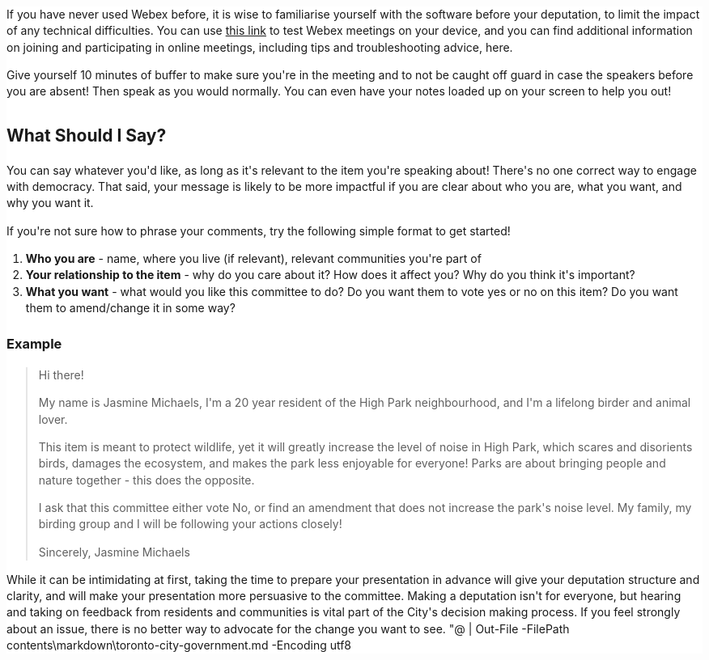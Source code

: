 If you have never used Webex before, it is wise to familiarise yourself with the software before your deputation, to limit the impact of any technical difficulties. You can use [this link](https://www.webex.com/test-meeting.html) to test Webex meetings on your device, and you can find additional information on joining and participating in online meetings, including tips and troubleshooting advice, here.

Give yourself 10 minutes of buffer to make sure you're in the meeting and to not be caught off guard in case the speakers before you are absent! Then speak as you would normally. You can even have your notes loaded up on your screen to help you out!

## What Should I Say?

You can say whatever you'd like, as long as it's relevant to the item you're speaking about! There's no one correct way to engage with democracy. That said, your message is likely to be more impactful if you are clear about who you are, what you want, and why you want it.

If you're not sure how to phrase your comments, try the following simple format to get started!

1. **Who you are** - name, where you live (if relevant), relevant communities you're part of
2. **Your relationship to the item** - why do you care about it? How does it affect you? Why do you think it's important?
3. **What you want** - what would you like this committee to do? Do you want them to vote yes or no on this item? Do you want them to amend/change it in some way?

### Example

> Hi there!
>
> My name is Jasmine Michaels, I'm a 20 year resident of the High Park neighbourhood, and I'm a lifelong birder and animal lover.
>
> This item is meant to protect wildlife, yet it will greatly increase the level of noise in High Park, which scares and disorients birds, damages the ecosystem, and makes the park less enjoyable for everyone! Parks are about bringing people and nature together - this does the opposite.
>
> I ask that this committee either vote No, or find an amendment that does not increase the park's noise level. My family, my birding group and I will be following your actions closely!
>
> Sincerely,
> Jasmine Michaels

While it can be intimidating at first, taking the time to prepare your presentation in advance will give your deputation structure and clarity, and will make your presentation more persuasive to the committee. Making a deputation isn't for everyone, but hearing and taking on feedback from residents and communities is vital part of the City's decision making process. If you feel strongly about an issue, there is no better way to advocate for the change you want to see.
"@ | Out-File -FilePath contents\markdown\toronto-city-government.md -Encoding utf8